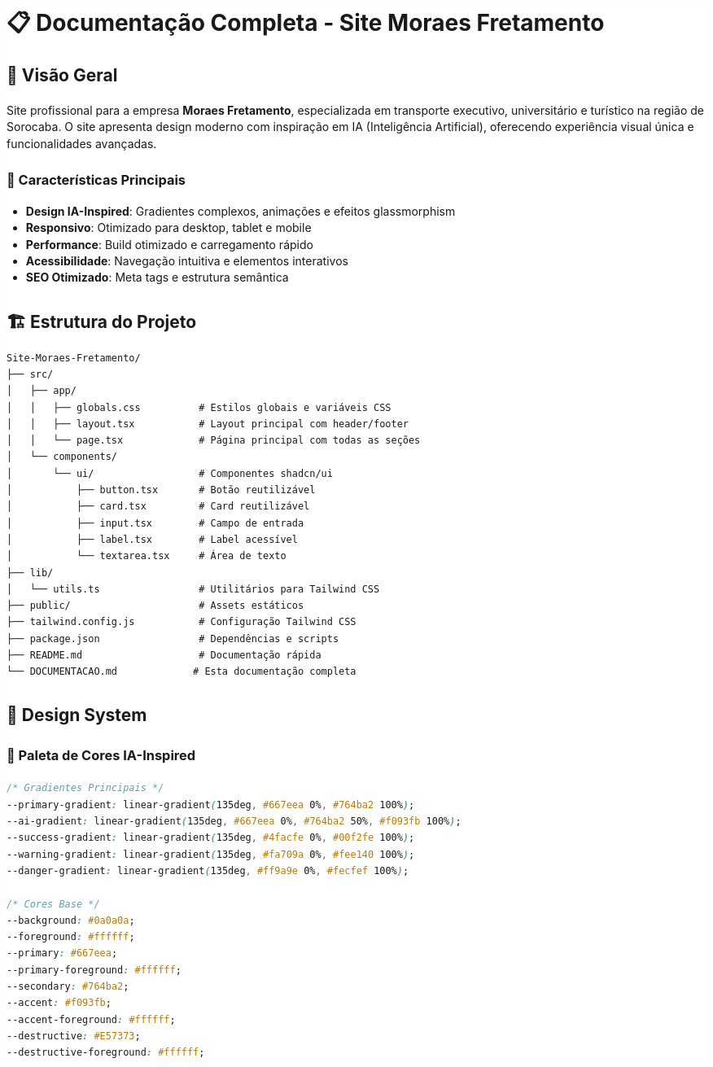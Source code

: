 # 📋 Documentação Completa - Site Moraes Fretamento

## 🎯 Visão Geral

Site profissional para a empresa **Moraes Fretamento**, especializada em transporte executivo, universitário e turístico na região de Sorocaba. O site apresenta design moderno com inspiração em IA (Inteligência Artificial), oferecendo experiência visual única e funcionalidades avançadas.

### 🌟 Características Principais
- **Design IA-Inspired**: Gradientes complexos, animações e efeitos glassmorphism
- **Responsivo**: Otimizado para desktop, tablet e mobile
- **Performance**: Build otimizado e carregamento rápido
- **Acessibilidade**: Navegação intuitiva e elementos interativos
- **SEO Otimizado**: Meta tags e estrutura semântica

## 🏗️ Estrutura do Projeto

```
Site-Moraes-Fretamento/
├── src/
│   ├── app/
│   │   ├── globals.css          # Estilos globais e variáveis CSS
│   │   ├── layout.tsx           # Layout principal com header/footer
│   │   └── page.tsx             # Página principal com todas as seções
│   └── components/
│       └── ui/                  # Componentes shadcn/ui
│           ├── button.tsx       # Botão reutilizável
│           ├── card.tsx         # Card reutilizável
│           ├── input.tsx        # Campo de entrada
│           ├── label.tsx        # Label acessível
│           └── textarea.tsx     # Área de texto
├── lib/
│   └── utils.ts                 # Utilitários para Tailwind CSS
├── public/                      # Assets estáticos
├── tailwind.config.js           # Configuração Tailwind CSS
├── package.json                 # Dependências e scripts
├── README.md                    # Documentação rápida
└── DOCUMENTACAO.md             # Esta documentação completa
```

## 🎨 Design System

### 🎨 Paleta de Cores IA-Inspired
```css
/* Gradientes Principais */
--primary-gradient: linear-gradient(135deg, #667eea 0%, #764ba2 100%);
--ai-gradient: linear-gradient(135deg, #667eea 0%, #764ba2 50%, #f093fb 100%);
--success-gradient: linear-gradient(135deg, #4facfe 0%, #00f2fe 100%);
--warning-gradient: linear-gradient(135deg, #fa709a 0%, #fee140 100%);
--danger-gradient: linear-gradient(135deg, #ff9a9e 0%, #fecfef 100%);

/* Cores Base */
--background: #0a0a0a;
--foreground: #ffffff;
--primary: #667eea;
--primary-foreground: #ffffff;
--secondary: #764ba2;
--accent: #f093fb;
--accent-foreground: #ffffff;
--destructive: #E57373;
--destructive-foreground: #ffffff;
```